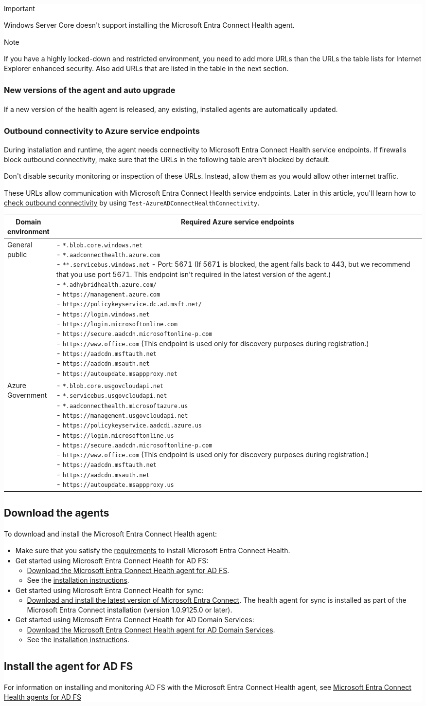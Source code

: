 > [!IMPORTANT]
> Windows Server Core doesn't support installing the Microsoft Entra Connect Health agent.

> [!NOTE]
> If you have a highly locked-down and restricted environment, you need to add more URLs than the URLs the table lists for Internet Explorer enhanced security. Also add URLs that are listed in the table in the next section.

### New versions of the agent and auto upgrade

If a new version of the health agent is released, any existing, installed agents are automatically updated.

<a name="outbound-connectivity-to-the-azure-service-endpoints"></a>

### Outbound connectivity to Azure service endpoints

During installation and runtime, the agent needs connectivity to Microsoft Entra Connect Health service endpoints. If firewalls block outbound connectivity, make sure that the URLs in the following table aren't blocked by default.

Don't disable security monitoring or inspection of these URLs. Instead, allow them as you would allow other internet traffic.

These URLs allow communication with Microsoft Entra Connect Health service endpoints. Later in this article, you'll learn how to [check outbound connectivity](#test-connectivity-to-the-azure-ad-connect-health-service) by using `Test-AzureADConnectHealthConnectivity`.

| Domain environment | Required Azure service endpoints |
| --- | --- |
| General public | - `*.blob.core.windows.net` <br />- `*.aadconnecthealth.azure.com` <br />- `**.servicebus.windows.net` - Port: 5671 (If 5671 is blocked, the agent falls back to 443, but we recommend that you use port 5671. This endpoint isn't required in the latest version of the agent.)<br />- `*.adhybridhealth.azure.com/`<br />- `https://management.azure.com` <br />- `https://policykeyservice.dc.ad.msft.net/` <br />- `https://login.windows.net` <br />- `https://login.microsoftonline.com` <br />- `https://secure.aadcdn.microsoftonline-p.com` <br />- `https://www.office.com` (This endpoint is used only for discovery purposes during registration.)<br />- `https://aadcdn.msftauth.net` <br />- `https://aadcdn.msauth.net` <br />- `https://autoupdate.msappproxy.net` |
| Azure Government | - `*.blob.core.usgovcloudapi.net` <br />- `*.servicebus.usgovcloudapi.net` <br />- `*.aadconnecthealth.microsoftazure.us` <br />- `https://management.usgovcloudapi.net` <br />- `https://policykeyservice.aadcdi.azure.us` <br />- `https://login.microsoftonline.us` <br />- `https://secure.aadcdn.microsoftonline-p.com` <br />- `https://www.office.com` (This endpoint is used only for discovery purposes during registration.)<br />- `https://aadcdn.msftauth.net` <br />- `https://aadcdn.msauth.net` <br />- `https://autoupdate.msappproxy.us` |

## Download the agents

To download and install the Microsoft Entra Connect Health agent:

- Make sure that you satisfy the [requirements](how-to-connect-health-agent-install.md#requirements) to install Microsoft Entra Connect Health.
- Get started using Microsoft Entra Connect Health for AD FS:
  - [Download the Microsoft Entra Connect Health agent for AD FS](https://go.microsoft.com/fwlink/?LinkID=518973).
  - See the [installation instructions](#install-the-agent-for-ad-fs).
- Get started using Microsoft Entra Connect Health for sync:
  - [Download and install the latest version of Microsoft Entra Connect](https://go.microsoft.com/fwlink/?linkid=615771). The health agent for sync is installed as part of the Microsoft Entra Connect installation (version 1.0.9125.0 or later).
- Get started using Microsoft Entra Connect Health for AD Domain Services:
  - [Download the Microsoft Entra Connect Health agent for AD Domain Services](https://go.microsoft.com/fwlink/?LinkID=820540).
  - See the [installation instructions](#install-the-agent-for-azure-ad-ds).

## Install the agent for AD FS
For information on installing and monitoring AD FS with the Microsoft Entra Connect Health agent, see [Microsoft Entra Connect Health agents for AD FS](how-to-connect-health-adfs.md)

